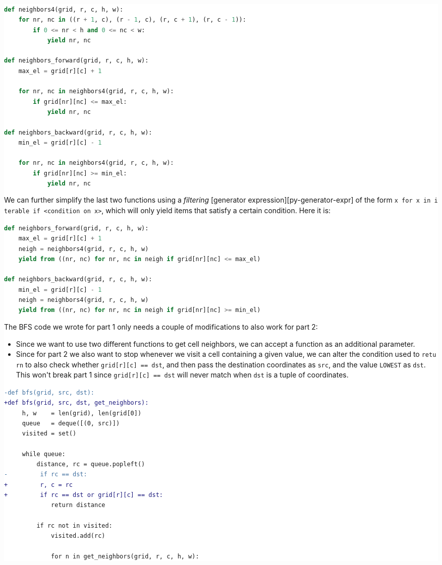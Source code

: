 ```python
def neighbors4(grid, r, c, h, w):
    for nr, nc in ((r + 1, c), (r - 1, c), (r, c + 1), (r, c - 1)):
        if 0 <= nr < h and 0 <= nc < w:
            yield nr, nc

def neighbors_forward(grid, r, c, h, w):
    max_el = grid[r][c] + 1

    for nr, nc in neighbors4(grid, r, c, h, w):
        if grid[nr][nc] <= max_el:
            yield nr, nc

def neighbors_backward(grid, r, c, h, w):
    min_el = grid[r][c] - 1

    for nr, nc in neighbors4(grid, r, c, h, w):
        if grid[nr][nc] >= min_el:
            yield nr, nc
```

We can further simplify the last two functions using a *filtering*
[generator expression][py-generator-expr] of the form
`x for x in iterable if <condition on x>`, which will only yield items that
satisfy a certain condition. Here it is:

```python
def neighbors_forward(grid, r, c, h, w):
    max_el = grid[r][c] + 1
    neigh = neighbors4(grid, r, c, h, w)
    yield from ((nr, nc) for nr, nc in neigh if grid[nr][nc] <= max_el)

def neighbors_backward(grid, r, c, h, w):
    min_el = grid[r][c] - 1
    neigh = neighbors4(grid, r, c, h, w)
    yield from ((nr, nc) for nr, nc in neigh if grid[nr][nc] >= min_el)
```

The BFS code we wrote for part 1 only needs a couple of modifications to also
work for part 2:

- Since we want to use two different functions to get cell neighbors, we can
  accept a function as an additional parameter.
- Since for part 2 we also want to stop whenever we visit a cell containing a
  given value, we can alter the condition used to `return` to also check whether
  `grid[r][c] == dst`, and then pass the destination coordinates as `src`, and
  the value `LOWEST` as `dst`. This won't break part 1 since `grid[r][c] == dst`
  will never match when `dst` is a tuple of coordinates.

```diff
-def bfs(grid, src, dst):
+def bfs(grid, src, dst, get_neighbors):
     h, w    = len(grid), len(grid[0])
     queue   = deque([(0, src)])
     visited = set()

     while queue:
         distance, rc = queue.popleft()
-         if rc == dst:
+         r, c = rc
+         if rc == dst or grid[r][c] == dst:
             return distance

         if rc not in visited:
             visited.add(rc)

             for n in get_neighbors(grid, r, c, h, w):
```